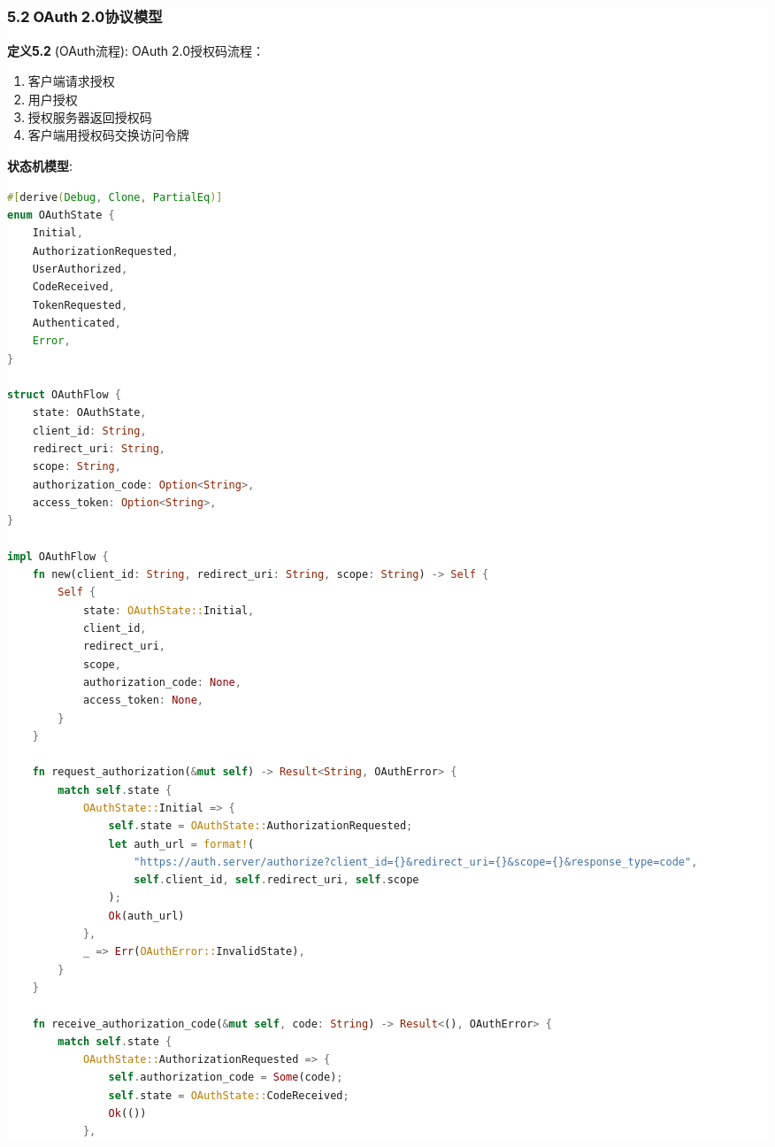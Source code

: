 ### 5.2 OAuth 2.0协议模型

**定义5.2** (OAuth流程): OAuth 2.0授权码流程：
1. 客户端请求授权
2. 用户授权
3. 授权服务器返回授权码
4. 客户端用授权码交换访问令牌

**状态机模型**:
```rust
#[derive(Debug, Clone, PartialEq)]
enum OAuthState {
    Initial,
    AuthorizationRequested,
    UserAuthorized,
    CodeReceived,
    TokenRequested,
    Authenticated,
    Error,
}

struct OAuthFlow {
    state: OAuthState,
    client_id: String,
    redirect_uri: String,
    scope: String,
    authorization_code: Option<String>,
    access_token: Option<String>,
}

impl OAuthFlow {
    fn new(client_id: String, redirect_uri: String, scope: String) -> Self {
        Self {
            state: OAuthState::Initial,
            client_id,
            redirect_uri,
            scope,
            authorization_code: None,
            access_token: None,
        }
    }
    
    fn request_authorization(&mut self) -> Result<String, OAuthError> {
        match self.state {
            OAuthState::Initial => {
                self.state = OAuthState::AuthorizationRequested;
                let auth_url = format!(
                    "https://auth.server/authorize?client_id={}&redirect_uri={}&scope={}&response_type=code",
                    self.client_id, self.redirect_uri, self.scope
                );
                Ok(auth_url)
            },
            _ => Err(OAuthError::InvalidState),
        }
    }
    
    fn receive_authorization_code(&mut self, code: String) -> Result<(), OAuthError> {
        match self.state {
            OAuthState::AuthorizationRequested => {
                self.authorization_code = Some(code);
                self.state = OAuthState::CodeReceived;
                Ok(())
            },
```